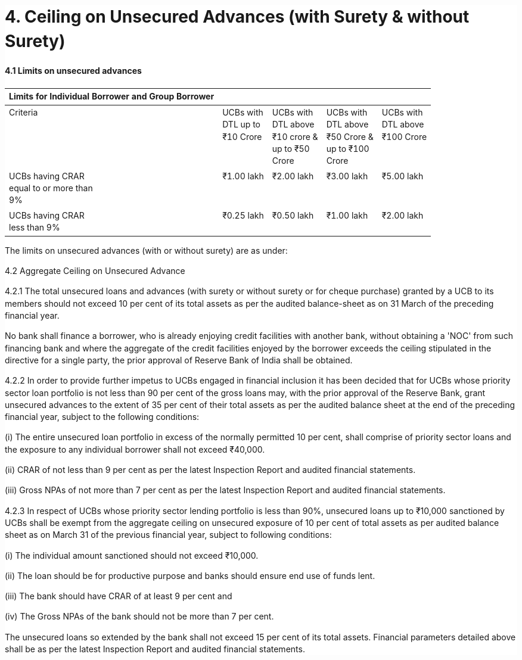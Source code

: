# <span id="page-7-1"></span>**4. Ceiling on Unsecured Advances (with Surety & without Surety)**

#### <span id="page-7-2"></span>4.1 Limits on unsecured advances

| Limits for Individual Borrower and Group Borrower |                                     |                                                             |                                                              |                                      |
|---------------------------------------------------|-------------------------------------|-------------------------------------------------------------|--------------------------------------------------------------|--------------------------------------|
| Criteria                                          | UCBs with<br>DTL up to<br>₹10 Crore | UCBs with<br>DTL above<br>₹10 crore &<br>up to ₹50<br>Crore | UCBs with<br>DTL above<br>₹50 Crore &<br>up to ₹100<br>Crore | UCBs with<br>DTL above<br>₹100 Crore |
| UCBs having CRAR<br>equal to or more than<br>9%   | ₹1.00 lakh                          | ₹2.00 lakh                                                  | ₹3.00 lakh                                                   | ₹5.00 lakh                           |
| UCBs having CRAR<br>less than 9%                  | ₹0.25 lakh                          | ₹0.50 lakh                                                  | ₹1.00 lakh                                                   | ₹2.00 lakh                           |

The limits on unsecured advances (with or without surety) are as under:

<span id="page-7-3"></span>4.2 Aggregate Ceiling on Unsecured Advance

4.2.1 The total unsecured loans and advances (with surety or without surety or for cheque purchase) granted by a UCB to its members should not exceed 10 per cent of its total assets as per the audited balance-sheet as on 31 March of the preceding financial year.

No bank shall finance a borrower, who is already enjoying credit facilities with another bank, without obtaining a 'NOC' from such financing bank and where the aggregate of the credit facilities enjoyed by the borrower exceeds the ceiling stipulated in the directive for a single party, the prior approval of Reserve Bank of India shall be obtained.

4.2.2 In order to provide further impetus to UCBs engaged in financial inclusion it has been decided that for UCBs whose priority sector loan portfolio is not less than 90 per cent of the gross loans may, with the prior approval of the Reserve Bank, grant unsecured advances to the extent of 35 per cent of their total assets as per the audited balance sheet at the end of the preceding financial year, subject to the following conditions:

(i) The entire unsecured loan portfolio in excess of the normally permitted 10 per cent, shall comprise of priority sector loans and the exposure to any individual borrower shall not exceed ₹40,000.

(ii) CRAR of not less than 9 per cent as per the latest Inspection Report and audited financial statements.

(iii) Gross NPAs of not more than 7 per cent as per the latest Inspection Report and audited financial statements.

4.2.3 In respect of UCBs whose priority sector lending portfolio is less than 90%, unsecured loans up to ₹10,000 sanctioned by UCBs shall be exempt from the aggregate ceiling on unsecured exposure of 10 per cent of total assets as per audited balance sheet as on March 31 of the previous financial year, subject to following conditions:

(i) The individual amount sanctioned should not exceed ₹10,000.

(ii) The loan should be for productive purpose and banks should ensure end use of funds lent.

(iii) The bank should have CRAR of at least 9 per cent and

(iv) The Gross NPAs of the bank should not be more than 7 per cent.

The unsecured loans so extended by the bank shall not exceed 15 per cent of its total assets. Financial parameters detailed above shall be as per the latest Inspection Report and audited financial statements.
